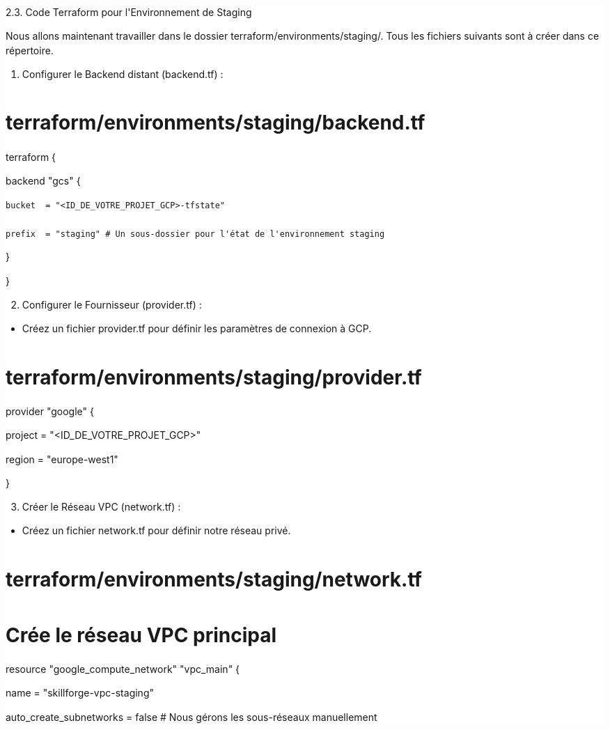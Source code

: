 

2.3. Code Terraform pour l'Environnement de Staging

Nous allons maintenant travailler dans le dossier terraform/environments/staging/. Tous les fichiers suivants sont à créer dans ce répertoire.

  1. Configurer le Backend distant (backend.tf) :


# terraform/environments/staging/backend.tf



terraform {

  backend "gcs" {

    bucket  = "<ID_DE_VOTRE_PROJET_GCP>-tfstate"

    prefix  = "staging" # Un sous-dossier pour l'état de l'environnement staging

  }

}



2.  Configurer le Fournisseur (provider.tf) :

  - Créez un fichier provider.tf pour définir les paramètres de connexion à GCP.
# terraform/environments/staging/provider.tf



provider "google" {

  project = "<ID_DE_VOTRE_PROJET_GCP>"

  region  = "europe-west1"

}



3. Créer le Réseau VPC (network.tf) :

  - Créez un fichier network.tf pour définir notre réseau privé.
# terraform/environments/staging/network.tf



# Crée le réseau VPC principal

resource "google_compute_network" "vpc_main" {

  name                    = "skillforge-vpc-staging"

  auto_create_subnetworks = false # Nous gérons les sous-réseaux manuellement
